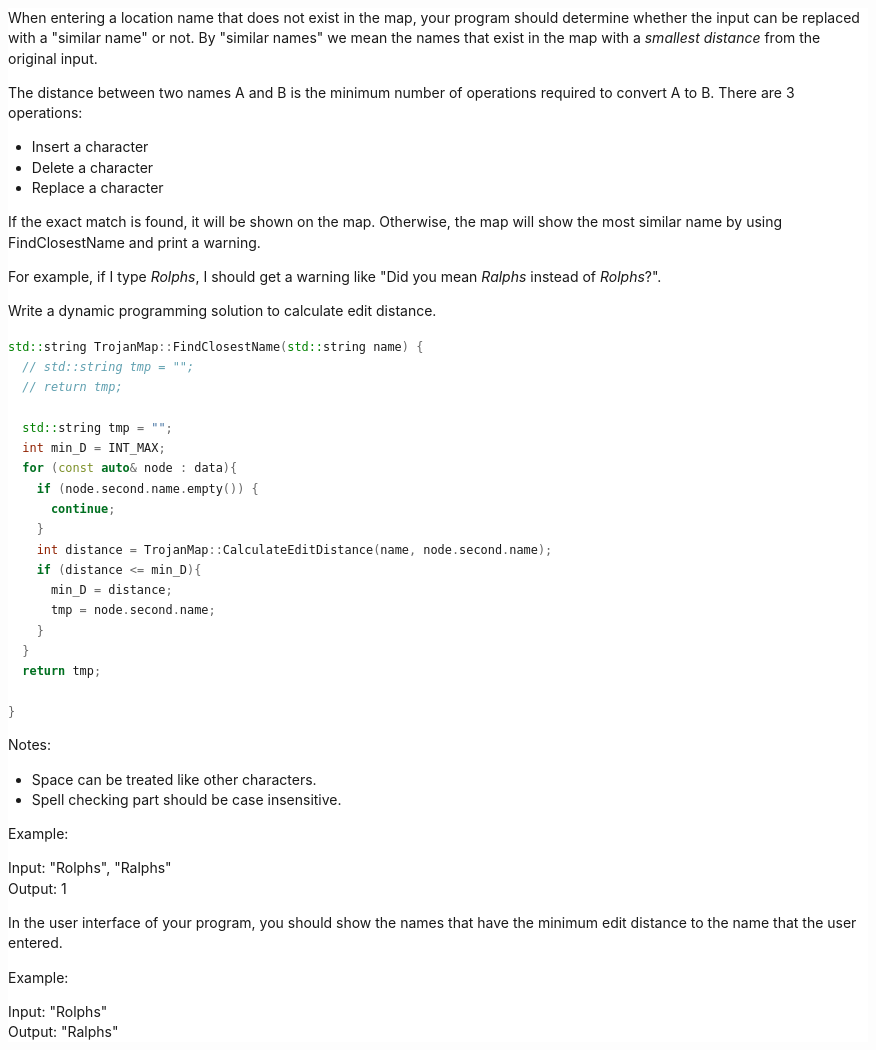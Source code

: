 When entering a location name that does not exist in the map, your program should determine whether the input can be replaced with a "similar name" or not. By "similar names" we mean the names that exist in the map with a *smallest distance* from the original input. 

The distance between two names A and B is the minimum number of operations required to convert A to B. There are 3 operations:
+ Insert a character
+ Delete a character
+ Replace a character

If the exact match is found, it will be shown on the map. Otherwise, the map will show the most similar name by using FindClosestName and print a warning. 

For example, if I type *Rolphs*, I should get a warning like "Did you mean *Ralphs* instead of *Rolphs*?". 

Write a dynamic programming solution to calculate edit distance. 

```c++
std::string TrojanMap::FindClosestName(std::string name) {
  // std::string tmp = ""; 
  // return tmp;

  std::string tmp = ""; 
  int min_D = INT_MAX;
  for (const auto& node : data){
    if (node.second.name.empty()) {
      continue;
    }
    int distance = TrojanMap::CalculateEditDistance(name, node.second.name);
    if (distance <= min_D){
      min_D = distance;
      tmp = node.second.name;
    }
  }
  return tmp;

}
```

Notes:
- Space can be treated like other characters.
- Spell checking part should be case insensitive.

Example:

Input: "Rolphs", "Ralphs" \
Output: 1


In the user interface of your program, you should show the names that have the minimum edit distance to the name that the user entered.

Example:

Input: "Rolphs"\
Output: "Ralphs"
